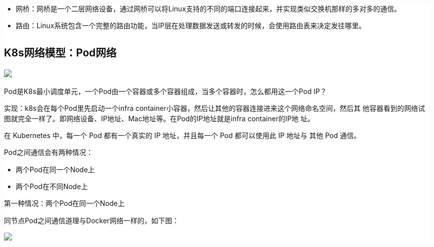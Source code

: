 - 网桥：网桥是一个二层网络设备，通过网桥可以将Linux支持的不同的端口连接起来，并实现类似交换机那样的多对多的通信。 

- 路由：Linux系统包含一个完整的路由功能，当IP层在处理数据发送或转发的时候，会使用路由表来决定发往哪里。





## K8s网络模型：Pod网络



![](/images/949A3B8EAAB5429BB82ACE90062F3E35clipboard.png)

























Pod是K8s最小调度单元，一个Pod由一个容器或多个容器组成，当多个容器时，怎么都用这一个Pod IP？ 

实现：k8s会在每个Pod里先启动一个infra container小容器，然后让其他的容器连接进来这个网络命名空间，然后其 他容器看到的网络试图就完全一样了。即网络设备、IP地址、Mac地址等。在Pod的IP地址就是infra container的IP地 址。





在 Kubernetes 中，每一个 Pod 都有一个真实的 IP 地址，并且每一个 Pod 都可以使用此 IP 地址与 其他 Pod 通信。 

Pod之间通信会有两种情况： 

- 两个Pod在同一个Node上

- 两个Pod在不同Node上



第一种情况：两个Pod在同一个Node上 

同节点Pod之间通信道理与Docker网络一样的，如下图：



![](/images/C9E89486F7CA4EE9BE204C905BF5AA73clipboard.png)













